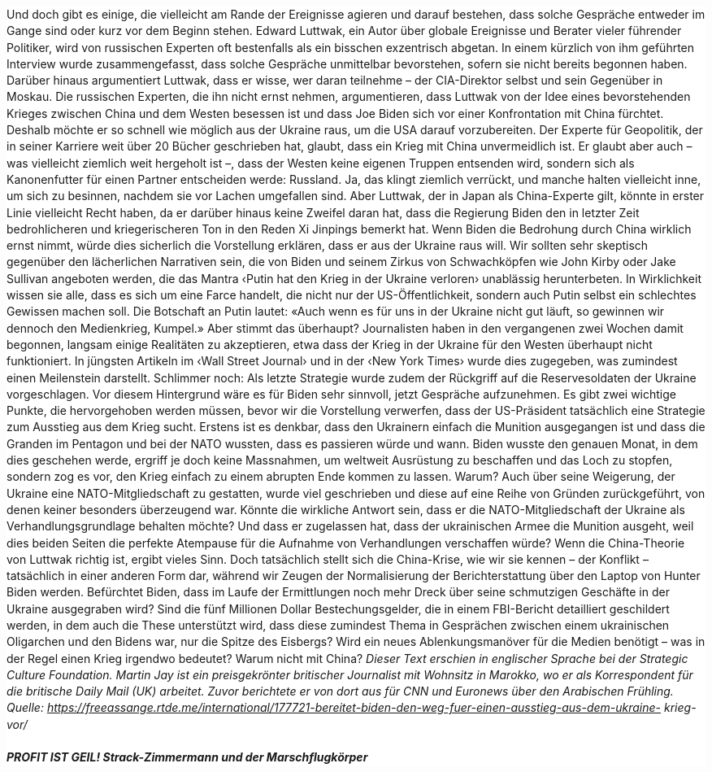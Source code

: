 Und doch gibt es einige, die vielleicht am Rande der Ereignisse agieren und darauf bestehen, dass solche Gespräche entweder im Gange sind oder kurz vor dem Beginn stehen. Edward Luttwak, ein Autor über globale Ereignisse und Berater vieler führender Politiker, wird von russischen Experten oft bestenfalls als ein bisschen exzentrisch abgetan. In einem kürzlich von ihm geführten Interview wurde zusammengefasst, dass solche Gespräche unmittelbar bevorstehen, sofern sie nicht bereits begonnen haben. Darüber hinaus argumentiert Luttwak, dass er wisse, wer daran teilnehme – der CIA-Direktor selbst und sein Gegenüber in Moskau.
Die russischen Experten, die ihn nicht ernst nehmen, argumentieren, dass Luttwak von der Idee eines bevorstehenden Krieges zwischen China und dem Westen besessen ist und dass Joe Biden sich vor einer Konfrontation mit China fürchtet. Deshalb möchte er so schnell wie möglich aus der Ukraine raus, um die USA darauf vorzubereiten. Der Experte für Geopolitik, der in seiner Karriere weit über 20 Bücher geschrieben hat, glaubt, dass ein Krieg mit China unvermeidlich ist. Er glaubt aber auch – was vielleicht ziemlich weit hergeholt ist –, dass der Westen keine eigenen Truppen entsenden wird, sondern sich als Kanonenfutter für einen Partner entscheiden werde: Russland.
Ja, das klingt ziemlich verrückt, und manche halten vielleicht inne, um sich zu besinnen, nachdem sie vor Lachen umgefallen sind. Aber Luttwak, der in Japan als China-Experte gilt, könnte in erster Linie vielleicht Recht haben, da er darüber hinaus keine Zweifel daran hat, dass die Regierung Biden den in letzter Zeit bedrohlicheren und kriegerischeren Ton in den Reden Xi Jinpings bemerkt hat. Wenn Biden die Bedrohung durch China wirklich ernst nimmt, würde dies sicherlich die Vorstellung erklären, dass er aus der Ukraine raus will.
Wir sollten sehr skeptisch gegenüber den lächerlichen Narrativen sein, die von Biden und seinem Zirkus von Schwachköpfen wie John Kirby oder Jake Sullivan angeboten werden, die das Mantra ‹Putin hat den Krieg in der Ukraine verloren› unablässig herunterbeten.
In Wirklichkeit wissen sie alle, dass es sich um eine Farce handelt, die nicht nur der US-Öffentlichkeit, sondern auch Putin selbst ein schlechtes Gewissen machen soll. Die Botschaft an Putin lautet: «Auch wenn es für uns in der Ukraine nicht gut läuft, so gewinnen wir dennoch den Medienkrieg, Kumpel.» Aber stimmt das überhaupt?
Journalisten haben in den vergangenen zwei Wochen damit begonnen, langsam einige Realitäten zu akzeptieren, etwa dass der Krieg in der Ukraine für den Westen überhaupt nicht funktioniert. In jüngsten Artikeln im ‹Wall Street Journal› und in der ‹New York Times› wurde dies zugegeben, was zumindest einen Meilenstein darstellt. Schlimmer noch: Als letzte Strategie wurde zudem der Rückgriff auf die Reservesoldaten der Ukraine vorgeschlagen.
Vor diesem Hintergrund wäre es für Biden sehr sinnvoll, jetzt Gespräche aufzunehmen. Es gibt zwei wichtige Punkte, die hervorgehoben werden müssen, bevor wir die Vorstellung verwerfen, dass der US-Präsident tatsächlich eine Strategie zum Ausstieg aus dem Krieg sucht. Erstens ist es denkbar, dass den Ukrainern einfach die Munition ausgegangen ist und dass die Granden im Pentagon und bei der NATO wussten, dass es passieren würde und wann. Biden wusste den genauen Monat, in dem dies geschehen werde, ergriff je doch keine Massnahmen, um weltweit Ausrüstung zu beschaffen und das Loch zu stopfen, sondern zog es vor, den Krieg einfach zu einem abrupten Ende kommen zu lassen. Warum?
Auch über seine Weigerung, der Ukraine eine NATO-Mitgliedschaft zu gestatten, wurde viel geschrieben und diese auf eine Reihe von Gründen zurückgeführt, von denen keiner besonders überzeugend war. Könnte die wirkliche Antwort sein, dass er die NATO-Mitgliedschaft der Ukraine als Verhandlungsgrundlage behalten möchte? Und dass er zugelassen hat, dass der ukrainischen Armee die Munition ausgeht, weil dies beiden Seiten die perfekte Atempause für die Aufnahme von Verhandlungen verschaffen würde? Wenn die China-Theorie von Luttwak richtig ist, ergibt vieles Sinn.
Doch tatsächlich stellt sich die China-Krise, wie wir sie kennen – der Konflikt – tatsächlich in einer anderen Form dar, während wir Zeugen der Normalisierung der Berichterstattung über den Laptop von Hunter Biden werden. Befürchtet Biden, dass im Laufe der Ermittlungen noch mehr Dreck über seine schmutzigen Geschäfte in der Ukraine ausgegraben wird? Sind die fünf Millionen Dollar Bestechungsgelder, die in einem FBI-Bericht detailliert geschildert werden, in dem auch die These unterstützt wird, dass diese zumindest Thema in Gesprächen zwischen einem ukrainischen Oligarchen und den Bidens war, nur die Spitze des Eisbergs? Wird ein neues Ablenkungsmanöver für die Medien benötigt – was in der Regel einen Krieg irgendwo bedeutet? Warum nicht mit China? _Dieser Text erschien in englischer Sprache bei der Strategic Culture Foundation._ _Martin Jay ist ein preisgekrönter britischer Journalist mit Wohnsitz in Marokko, wo er als Korrespondent für die_ _britische Daily Mail (UK) arbeitet. Zuvor berichtete er von dort aus für CNN und Euronews über den Arabischen_ _Frühling._ _Quelle:_ _https://freeassange.rtde.me/international/177721-bereitet-biden-den-weg-fuer-einen-ausstieg-aus-dem-ukraine-_ _krieg-vor/_
##### PROFIT IST GEIL! Strack-Zimmermann und der Marschflugkörper